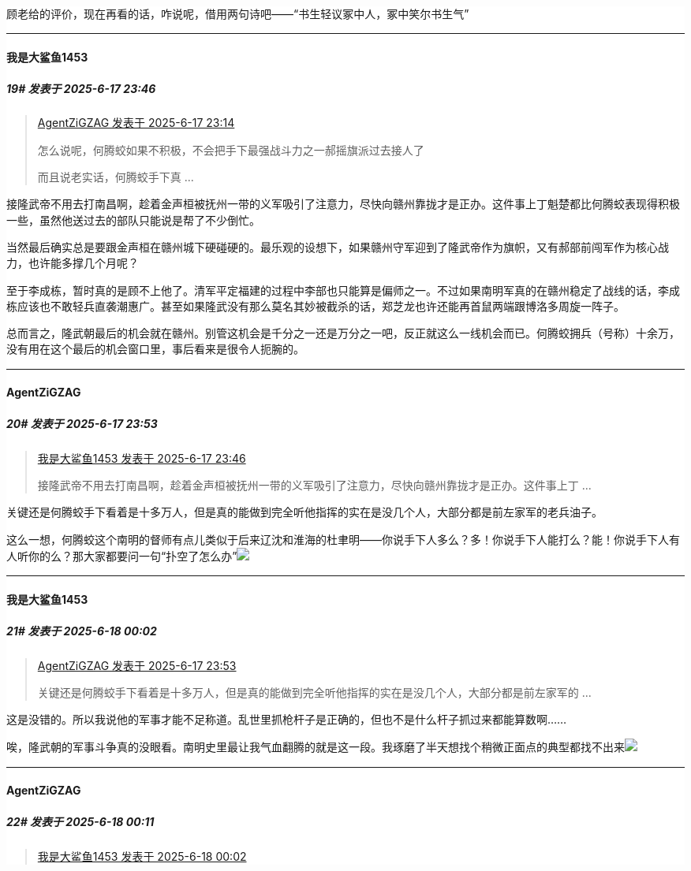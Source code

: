 顾老给的评价，现在再看的话，咋说呢，借用两句诗吧——“书生轻议冢中人，冢中笑尔书生气”

*****

####  我是大鲨鱼1453  
##### 19#       发表于 2025-6-17 23:46

<blockquote><a href="httphttps://stage1st.com/2b/forum.php?mod=redirect&amp;goto=findpost&amp;pid=67956246&amp;ptid=2254023" target="_blank">AgentZiGZAG 发表于 2025-6-17 23:14</a>

怎么说呢，何腾蛟如果不积极，不会把手下最强战斗力之一郝摇旗派过去接人了

而且说老实话，何腾蛟手下真 ...</blockquote>
接隆武帝不用去打南昌啊，趁着金声桓被抚州一带的义军吸引了注意力，尽快向赣州靠拢才是正办。这件事上丁魁楚都比何腾蛟表现得积极一些，虽然他送过去的部队只能说是帮了不少倒忙。

当然最后确实总是要跟金声桓在赣州城下硬碰硬的。最乐观的设想下，如果赣州守军迎到了隆武帝作为旗帜，又有郝部前闯军作为核心战力，也许能多撑几个月呢？

至于李成栋，暂时真的是顾不上他了。清军平定福建的过程中李部也只能算是偏师之一。不过如果南明军真的在赣州稳定了战线的话，李成栋应该也不敢轻兵直袭潮惠广。甚至如果隆武没有那么莫名其妙被截杀的话，郑芝龙也许还能再首鼠两端跟博洛多周旋一阵子。

总而言之，隆武朝最后的机会就在赣州。别管这机会是千分之一还是万分之一吧，反正就这么一线机会而已。何腾蛟拥兵（号称）十余万，没有用在这个最后的机会窗口里，事后看来是很令人扼腕的。

*****

####  AgentZiGZAG  
##### 20#       发表于 2025-6-17 23:53

<blockquote><a href="httphttps://stage1st.com/2b/forum.php?mod=redirect&amp;goto=findpost&amp;pid=67956409&amp;ptid=2254023" target="_blank">我是大鲨鱼1453 发表于 2025-6-17 23:46</a>

接隆武帝不用去打南昌啊，趁着金声桓被抚州一带的义军吸引了注意力，尽快向赣州靠拢才是正办。这件事上丁 ...</blockquote>
关键还是何腾蛟手下看着是十多万人，但是真的能做到完全听他指挥的实在是没几个人，大部分都是前左家军的老兵油子。

这么一想，何腾蛟这个南明的督师有点儿类似于后来辽沈和淮海的杜聿明——你说手下人多么？多！你说手下人能打么？能！你说手下人有人听你的么？那大家都要问一句“扑空了怎么办”<img src="https://static.stage1st.com/image/smiley/face2017/068.png" referrerpolicy="no-referrer">

*****

####  我是大鲨鱼1453  
##### 21#       发表于 2025-6-18 00:02

<blockquote><a href="httphttps://stage1st.com/2b/forum.php?mod=redirect&amp;goto=findpost&amp;pid=67956450&amp;ptid=2254023" target="_blank">AgentZiGZAG 发表于 2025-6-17 23:53</a>

关键还是何腾蛟手下看着是十多万人，但是真的能做到完全听他指挥的实在是没几个人，大部分都是前左家军的 ...</blockquote>
这是没错的。所以我说他的军事才能不足称道。乱世里抓枪杆子是正确的，但也不是什么杆子抓过来都能算数啊……

唉，隆武朝的军事斗争真的没眼看。南明史里最让我气血翻腾的就是这一段。我琢磨了半天想找个稍微正面点的典型都找不出来<img src="https://static.stage1st.com/image/smiley/face2017/068.png" referrerpolicy="no-referrer">

*****

####  AgentZiGZAG  
##### 22#       发表于 2025-6-18 00:11

<blockquote><a href="httphttps://stage1st.com/2b/forum.php?mod=redirect&amp;goto=findpost&amp;pid=67956558&amp;ptid=2254023" target="_blank">我是大鲨鱼1453 发表于 2025-6-18 00:02</a>
